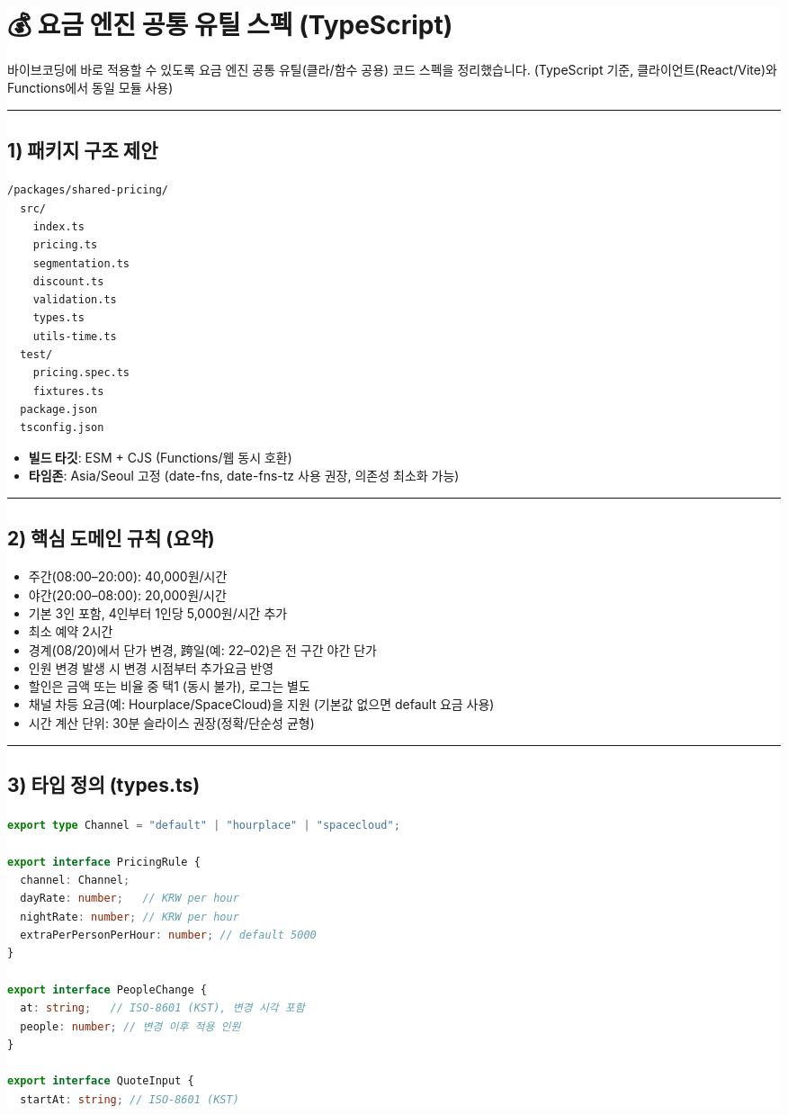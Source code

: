 # 💰 요금 엔진 공통 유틸 스펙 (TypeScript)

바이브코딩에 바로 적용할 수 있도록 요금 엔진 공통 유틸(클라/함수 공용) 코드 스펙을 정리했습니다.
(TypeScript 기준, 클라이언트(React/Vite)와 Functions에서 동일 모듈 사용)

---

## 1) 패키지 구조 제안

```
/packages/shared-pricing/
  src/
    index.ts
    pricing.ts
    segmentation.ts
    discount.ts
    validation.ts
    types.ts
    utils-time.ts
  test/
    pricing.spec.ts
    fixtures.ts
  package.json
  tsconfig.json
```

* **빌드 타깃**: ESM + CJS (Functions/웹 동시 호환)
* **타임존**: Asia/Seoul 고정 (date-fns, date-fns-tz 사용 권장, 의존성 최소화 가능)

---

## 2) 핵심 도메인 규칙 (요약)

* 주간(08:00–20:00): 40,000원/시간
* 야간(20:00–08:00): 20,000원/시간
* 기본 3인 포함, 4인부터 1인당 5,000원/시간 추가
* 최소 예약 2시간
* 경계(08/20)에서 단가 변경, 跨일(예: 22–02)은 전 구간 야간 단가
* 인원 변경 발생 시 변경 시점부터 추가요금 반영
* 할인은 금액 또는 비율 중 택1 (동시 불가), 로그는 별도
* 채널 차등 요금(예: Hourplace/SpaceCloud)을 지원 (기본값 없으면 default 요금 사용)
* 시간 계산 단위: 30분 슬라이스 권장(정확/단순성 균형)

---

## 3) 타입 정의 (types.ts)

```typescript
export type Channel = "default" | "hourplace" | "spacecloud";

export interface PricingRule {
  channel: Channel;
  dayRate: number;   // KRW per hour
  nightRate: number; // KRW per hour
  extraPerPersonPerHour: number; // default 5000
}

export interface PeopleChange {
  at: string;   // ISO-8601 (KST), 변경 시각 포함
  people: number; // 변경 이후 적용 인원
}

export interface QuoteInput {
  startAt: string; // ISO-8601 (KST)
```